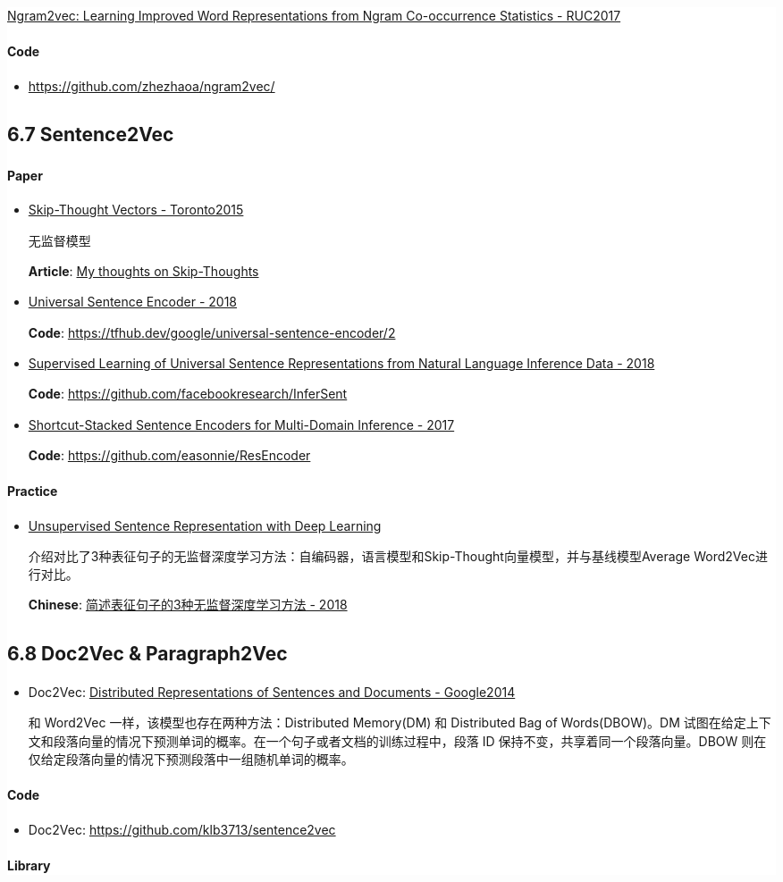 [Ngram2vec: Learning Improved Word Representations from Ngram Co-occurrence Statistics - RUC2017](http://www.aclweb.org/anthology/D17-1023)

#### Code

- <https://github.com/zhezhaoa/ngram2vec/>


## 6.7 Sentence2Vec

#### Paper

- [Skip-Thought Vectors - Toronto2015](https://arxiv.org/abs/1506.06726)

    无监督模型

    **Article**: [My thoughts on Skip-Thoughts](https://medium.com/@sanyamagarwal/my-thoughts-on-skip-thoughts-a3e773605efa)

- [Universal Sentence Encoder - 2018](https://arxiv.org/abs/1803.11175)

  **Code**: <https://tfhub.dev/google/universal-sentence-encoder/2>

- [Supervised Learning of Universal Sentence Representations from Natural Language Inference Data - 2018](https://arxiv.org/abs/1705.02364)

  **Code**: <https://github.com/facebookresearch/InferSent>

- [Shortcut-Stacked Sentence Encoders for Multi-Domain Inference - 2017](https://arxiv.org/abs/1708.02312)

  **Code**: <https://github.com/easonnie/ResEncoder>


#### Practice

- [Unsupervised Sentence Representation with Deep Learning](https://blog.myyellowroad.com/unsupervised-sentence-representation-with-deep-learning-104b90079a93)

    介绍对比了3种表征句子的无监督深度学习方法：自编码器，语言模型和Skip-Thought向量模型，并与基线模型Average Word2Vec进行对比。

    **Chinese**: [简述表征句子的3种无监督深度学习方法 - 2018](http://www.sohu.com/a/229225932_164987)


## 6.8 Doc2Vec & Paragraph2Vec

- Doc2Vec: [Distributed Representations of Sentences and Documents - Google2014](https://arxiv.org/abs/1405.4053)

    和 Word2Vec 一样，该模型也存在两种方法：Distributed Memory(DM) 和 Distributed Bag of Words(DBOW)。DM 试图在给定上下文和段落向量的情况下预测单词的概率。在一个句子或者文档的训练过程中，段落 ID 保持不变，共享着同一个段落向量。DBOW 则在仅给定段落向量的情况下预测段落中一组随机单词的概率。 

#### Code

- Doc2Vec: <https://github.com/klb3713/sentence2vec>


#### Library
